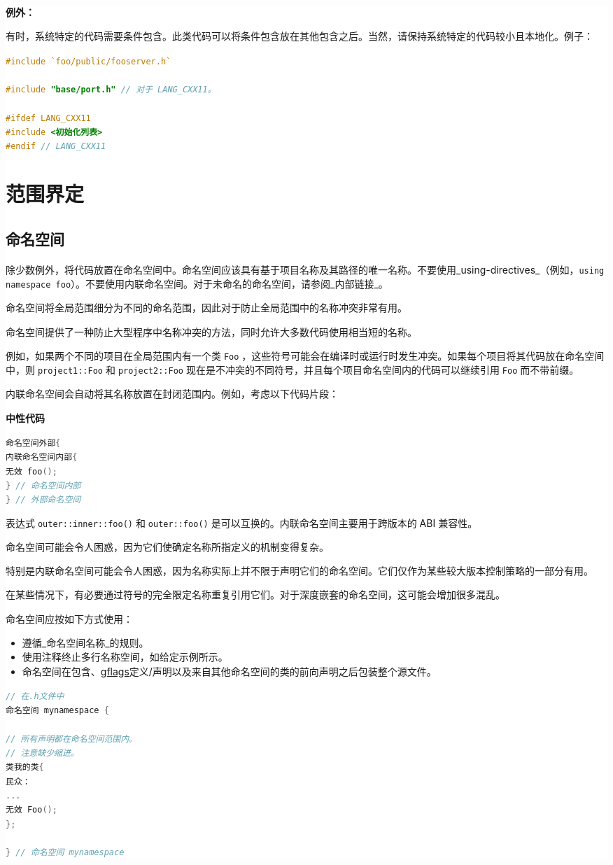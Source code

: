 **例外：**

有时，系统特定的代码需要条件包含。此类代码可以将条件包含放在其他包含之后。当然，请保持系统特定的代码较小且本地化。例子：

```C++
#include `foo/public/fooserver.h`

#include "base/port.h" // 对于 LANG_CXX11。

#ifdef LANG_CXX11
#include <初始化列表>
#endif // LANG_CXX11
```

# 范围界定

## 命名空间

除少数例外，将代码放置在命名空间中。命名空间应该具有基于项目名称及其路径的唯一名称。不要使用_using-directives_（例如，`using namespace foo`）。不要使用内联命名空间。对于未命名的命名空间，请参阅_内部链接_。

命名空间将全局范围细分为不同的命名范围，因此对于防止全局范围中的名称冲突非常有用。

命名空间提供了一种防止大型程序中名称冲突的方法，同时允许大多数代码使用相当短的名称。

例如，如果两个不同的项目在全局范围内有一个类 `Foo` ，这些符号可能会在编译时或运行时发生冲突。如果每个项目将其代码放在命名空间中，则 `project1::Foo` 和 `project2::Foo` 现在是不冲突的不同符号，并且每个项目命名空间内的代码可以继续引用 `Foo` 而不带前缀。

内联命名空间会自动将其名称放置在封闭范围内。例如，考虑以下代码片段：

**中性代码**

```C++
命名空间外部{
内联命名空间内部{
无效 foo();
} // 命名空间内部
} // 外部命名空间
```

表达式 `outer::inner::foo()` 和 `outer::foo()` 是可以互换的。内联命名空间主要用于跨版本的 ABI 兼容性。

命名空间可能会令人困惑，因为它们使确定名称所指定义的机制变得复杂。

特别是内联命名空间可能会令人困惑，因为名称实际上并不限于声明它们的命名空间。它们仅作为某些较大版本控制策略的一部分有用。

在某些情况下，有必要通过符号的完全限定名称重复引用它们。对于深度嵌套的命名空间，这可能会增加很多混乱。

命名空间应按如下方式使用：

- 遵循_命名空间名称_的规则。
- 使用注释终止多行名称空间，如给定示例所示。
- 命名空间在包含、[gflags](https://gflags.github.io/gflags/)定义/声明以及来自其他命名空间的类的前向声明之后包装整个源文件。

```C++
// 在.h文件中
命名空间 mynamespace {

// 所有声明都在命名空间范围内。
// 注意缺少缩进。
类我的类{
民众：
...
无效 Foo();
};

} // 命名空间 mynamespace
```
